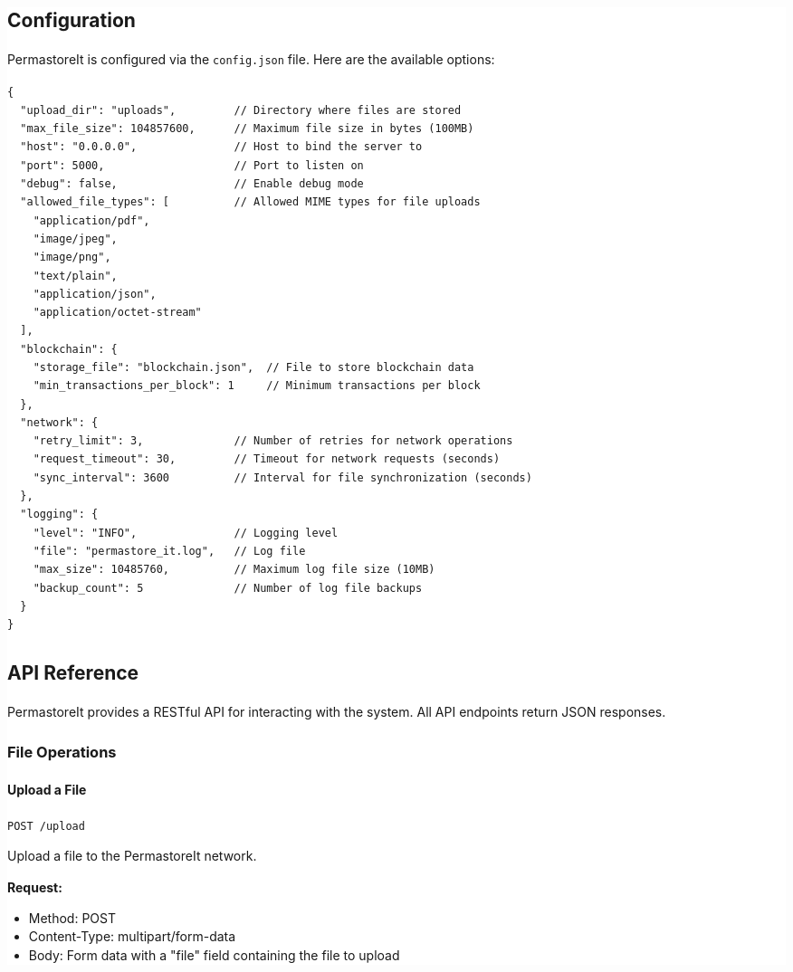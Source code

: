 ## Configuration

PermastoreIt is configured via the `config.json` file. Here are the available options:

```
{
  "upload_dir": "uploads",         // Directory where files are stored
  "max_file_size": 104857600,      // Maximum file size in bytes (100MB)
  "host": "0.0.0.0",               // Host to bind the server to
  "port": 5000,                    // Port to listen on
  "debug": false,                  // Enable debug mode
  "allowed_file_types": [          // Allowed MIME types for file uploads
    "application/pdf",
    "image/jpeg",
    "image/png",
    "text/plain",
    "application/json",
    "application/octet-stream"
  ],
  "blockchain": {
    "storage_file": "blockchain.json",  // File to store blockchain data
    "min_transactions_per_block": 1     // Minimum transactions per block
  },
  "network": {
    "retry_limit": 3,              // Number of retries for network operations
    "request_timeout": 30,         // Timeout for network requests (seconds)
    "sync_interval": 3600          // Interval for file synchronization (seconds)
  },
  "logging": {
    "level": "INFO",               // Logging level
    "file": "permastore_it.log",   // Log file
    "max_size": 10485760,          // Maximum log file size (10MB)
    "backup_count": 5              // Number of log file backups
  }
}
```

## API Reference

PermastoreIt provides a RESTful API for interacting with the system. All API endpoints return JSON responses.

### File Operations

#### Upload a File

```
POST /upload
```

Upload a file to the PermastoreIt network.

**Request:**
- Method: POST
- Content-Type: multipart/form-data
- Body: Form data with a "file" field containing the file to upload
